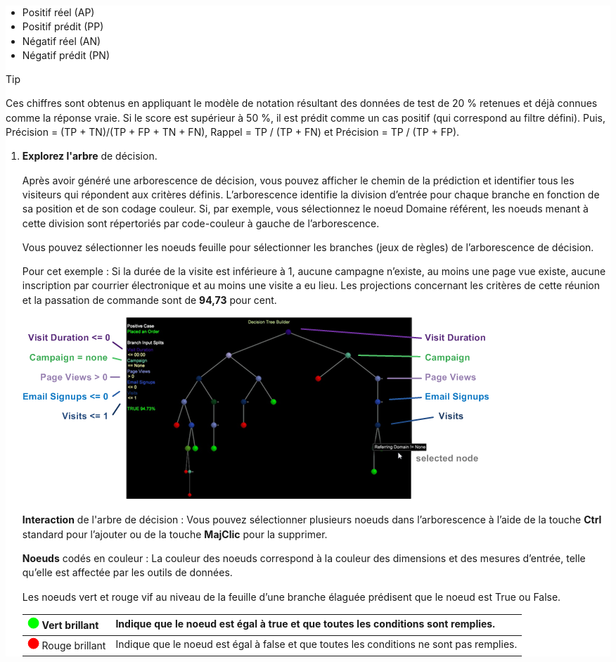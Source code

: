    * Positif réel (AP)
   * Positif prédit (PP)
   * Négatif réel (AN)
   * Négatif prédit (PN)
   >[!TIP]
   >
   >Ces chiffres sont obtenus en appliquant le modèle de notation résultant des données de test de 20 % retenues et déjà connues comme la réponse vraie. Si le score est supérieur à 50 %, il est prédit comme un cas positif (qui correspond au filtre défini). Puis, Précision = (TP + TN)/(TP + FP + TN + FN), Rappel = TP / (TP + FN) et Précision = TP / (TP + FP).

1. **Explorez l&#39;arbre** de décision.

   Après avoir généré une arborescence de décision, vous pouvez afficher le chemin de la prédiction et identifier tous les visiteurs qui répondent aux critères définis. L’arborescence identifie la division d’entrée pour chaque branche en fonction de sa position et de son codage couleur. Si, par exemple, vous sélectionnez le noeud Domaine référent, les noeuds menant à cette division sont répertoriés par code-couleur à gauche de l’arborescence.

   Vous pouvez sélectionner les noeuds feuille pour sélectionner les branches (jeux de règles) de l’arborescence de décision.

   Pour cet exemple : Si la durée de la visite est inférieure à 1, aucune campagne n’existe, au moins une page vue existe, aucune inscription par courrier électronique et au moins une visite a eu lieu. Les projections concernant les critères de cette réunion et la passation de commande sont de **94,73** pour cent.

   ![](assets/decision_tree_explore.png)

   **Interaction** de l&#39;arbre de décision : Vous pouvez sélectionner plusieurs noeuds dans l’arborescence à l’aide de la touche **Ctrl** standard pour l’ajouter ou de la touche **MajClic** pour la supprimer.

   **Noeuds** codés en couleur : La couleur des noeuds correspond à la couleur des dimensions et des mesures d’entrée, telle qu’elle est affectée par les outils de données.

   Les noeuds vert et rouge vif au niveau de la feuille d’une branche élaguée prédisent que le noeud est True ou False.

   | ![](assets/decision_tree_node_true.png) Vert brillant | Indique que le noeud est égal à true et que toutes les conditions sont remplies. |
   |---|---|
   | ![](assets/decision_tree_node_false.png) Rouge brillant | Indique que le noeud est égal à false et que toutes les conditions ne sont pas remplies. |
